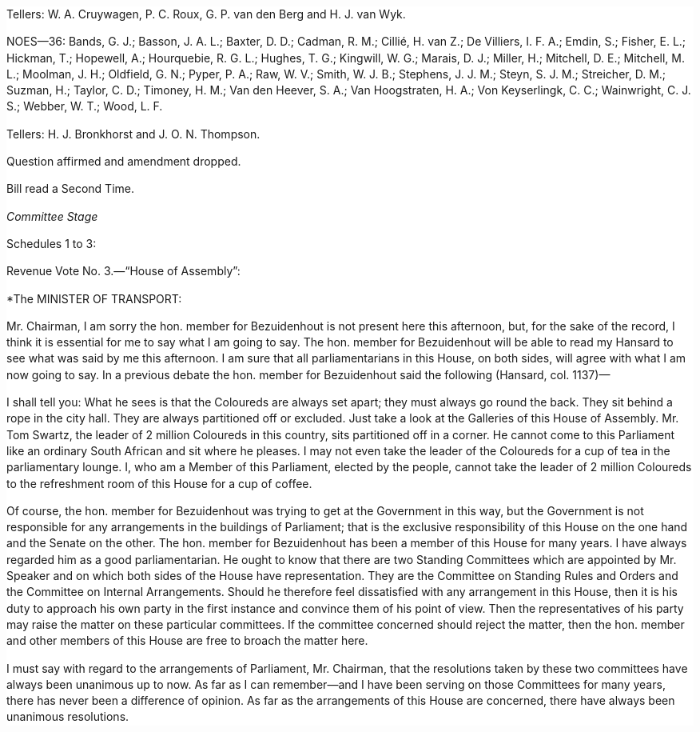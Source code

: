 <p>Tellers: W. A. Cruywagen, P. C. Roux, G. P. van den Berg and H. J. van Wyk.</p>

<block name="quote">NOES&#x2014;36: Bands, G. J.; Basson, J. A. L.; Baxter, D. D.; Cadman, R. M.; Cilli&#x00E9;, H. van Z.; De Villiers, I. F. A.; Emdin, S.; Fisher, E. L.; Hickman, T.; Hopewell, A.; Hourquebie, R. G. L.; Hughes, T. G.; Kingwill, W. G.; Marais, D. J.; Miller, H.; Mitchell, D. E.; Mitchell, M. L.; Moolman, J. H.; Oldfield, G. N.; Pyper, P. A.; Raw, W. V.; Smith, W. J. B.; Stephens, J. J. M.; Steyn, S. J. M.; Streicher, D. M.; Suzman, H.; Taylor, C. D.; Timoney, H. M.; Van den Heever, S. A.; Van Hoogstraten, H. A.; Von Keyserlingk, C. C.; Wainwright, C. J. S.; Webber, W. T.; Wood, L. F.</block>

<p>Tellers: H. J. Bronkhorst and J. O. N. Thompson.</p>

<p>Question affirmed and amendment dropped.</p>

<p>Bill read a Second Time.</p>

<p><i>Committee Stage</i></p>

<p>Schedules 1 to 3:</p>

<p>Revenue Vote No. 3.&#x2014;&#x201C;House of Assembly&#x201D;:</p>

</speech>

<speech by="#minister_of_transport">

<from>*The <person refersTo="hansard_za">MINISTER OF TRANSPORT</person>:</from>

<p>Mr. Chairman, I am sorry the hon. member for Bezuidenhout is not present here this afternoon, but, for the sake of the record, I think it is essential for me to say what I am going to say. The hon. member for Bezuidenhout will be able to read my Hansard to see what was said by me this afternoon. I am sure that all parliamentarians in this House, on both sides, will agree with what I am now going to say. In a previous debate the hon. member for Bezuidenhout said the following (Hansard, col. 1137)&#x2014;</p>

<block name="quote">I shall tell you: What he sees is that the Coloureds are always set apart; they must always go round the back. They sit behind a rope in the city hall. They are always partitioned off or excluded. Just take a look at the Galleries of this House of Assembly. Mr. Tom Swartz, the leader of 2 million Coloureds in this country, sits partitioned off in a corner. He cannot come to this Parliament like an ordinary South African and sit where he pleases. I may not even take the leader of the Coloureds for a cup of tea in the parliamentary lounge. I, who am a Member of this Parliament, elected by the people, cannot take the leader of 2 million Coloureds to the refreshment room of this House for a cup of coffee.</block>

<p>Of course, the hon. member for Bezuidenhout was trying to get at the Government in this way, but the Government is not responsible for any arrangements in the buildings of Parliament; that is the exclusive responsibility of this House on the one hand and the Senate on the other. The hon. member for Bezuidenhout has been a member of this House for many years. I have always regarded him as a good parliamentarian. He ought to know that there are two Standing Committees which are appointed by Mr. Speaker and on which both sides of the House have representation. They are the Committee on Standing Rules and Orders and the Committee on Internal Arrangements. Should he therefore feel dissatisfied with any arrangement in this House, then it is his duty to approach his own party in the first instance and convince them of his point of view. Then the representatives of his party may raise the matter on these particular committees. If the committee concerned should reject the matter, then the hon. member and other members of this House are free to broach the matter here.</p>

<p>I must say with regard to the arrangements of Parliament, Mr. Chairman, that the resolutions taken by these two committees have always been unanimous up to now. As far as I can remember&#x2014;and I have been serving on those Committees for many years, there has never been a difference of opinion. As far as the arrangements of this House are concerned, there have always been unanimous resolutions.</p>
